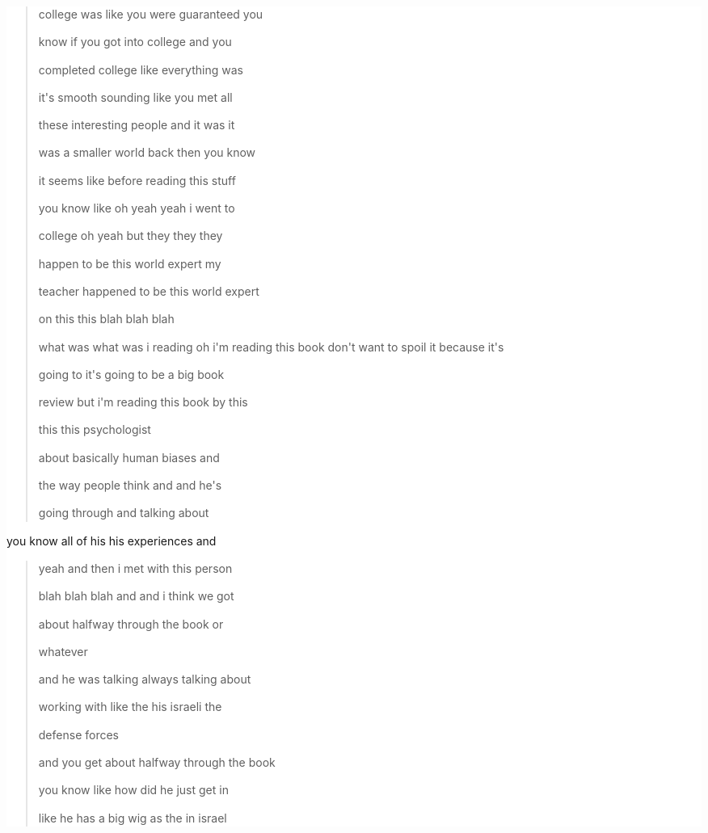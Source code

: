 > college was like you were guaranteed you
>
> know if you got into college and you
>
> completed college like everything was
>
> it&#39;s smooth sounding like you met all
>
> these interesting people and it was it
>
> was a smaller world back then you know
>
> it seems like before reading this stuff
>
> you know like oh yeah yeah i went to
>
> college oh yeah but they they they
>
> happen to be this world expert my
>
> teacher happened to be this world expert
>
> on this this blah blah blah
>
> what was what was i reading 
oh i&#39;m reading this book 
don&#39;t want to spoil it because it&#39;s
>
> going to it&#39;s going to be a big book
>
> review but i&#39;m reading this book by this
>
> this this psychologist
>
> about basically human biases and
>
> the way people think and and he&#39;s
>
> going through and talking about
>
> 
you know all of his his experiences and
>
> yeah and then i met with this person
>
> blah blah blah and and i think we got
>
> about halfway through the book or
>
> whatever
>
> and he was talking always talking about
>
> working with like the his israeli the
>
> defense forces
>
> and 
you get about halfway through the book
>
> you know like how did he just get in
>
> like he has a big wig as the in israel
>